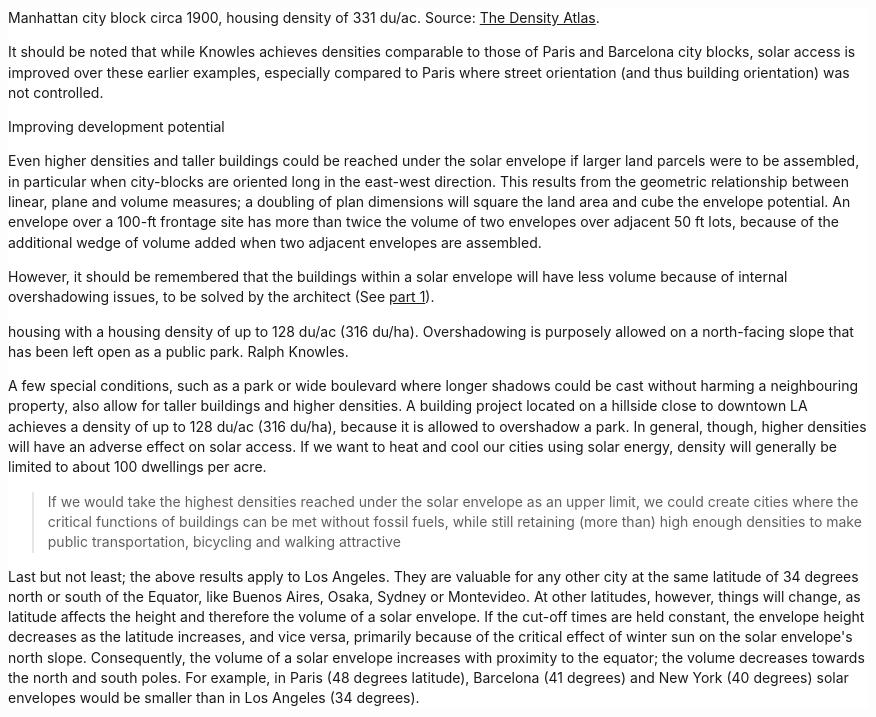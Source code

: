 

Manhattan city block circa 1900, housing density of 331 du/ac. Source:
[The Density Atlas](http://densityatlas.org/).

It should be noted that while Knowles achieves densities comparable to
those of Paris and Barcelona city blocks, solar access is improved over
these earlier examples, especially compared to Paris where street
orientation (and thus building orientation) was not controlled.

Improving development potential

Even higher densities and taller buildings could be reached under the
solar envelope if larger land parcels were to be assembled, in
particular when city-blocks are oriented long in the east-west
direction. This results from the geometric relationship between linear,
plane and volume measures; a doubling of plan dimensions will square the
land area and cube the envelope potential. An envelope over a 100-ft
frontage site has more than twice the volume of two envelopes over
adjacent 50 ft lots, because of the additional wedge of volume added
when two adjacent envelopes are assembled.

However, it should be remembered that the buildings within a solar
envelope will have less volume because of internal overshadowing issues,
to be solved by the architect (See [part
1]({filename}/posts/solar-oriented-cities-1-the-solar-envelope.md)).


housing with a housing density of up to 128 du/ac (316 du/ha).
Overshadowing is purposely allowed on a north-facing slope that has been
left open as a public park. Ralph Knowles.

A few special conditions, such as a park or wide boulevard where longer
shadows could be cast without harming a neighbouring property, also
allow for taller buildings and higher densities. A building project
located on a hillside close to downtown LA achieves a density of up to
128 du/ac (316 du/ha), because it is allowed to overshadow a park. In
general, though, higher densities will have an adverse effect on solar
access. If we want to heat and cool our cities using solar energy,
density will generally be limited to about 100 dwellings per acre.

> If we would take the highest densities reached under the solar
> envelope as an upper limit, we could create cities where the critical
> functions of buildings can be met without fossil fuels, while still
> retaining (more than) high enough densities to make public
> transportation, bicycling and walking attractive

Last but not least; the above results apply to Los Angeles. They are
valuable for any other city at the same latitude of 34 degrees north or
south of the Equator, like Buenos Aires, Osaka, Sydney or Montevideo. At
other latitudes, however, things will change, as latitude affects the
height and therefore the volume of a solar envelope. If the cut-off
times are held constant, the envelope height decreases as the latitude
increases, and vice versa, primarily because of the critical effect of
winter sun on the solar envelope's north slope. Consequently, the volume
of a solar envelope increases with proximity to the equator; the volume
decreases towards the north and south poles. For example, in Paris (48
degrees latitude), Barcelona (41 degrees) and New York (40 degrees)
solar envelopes would be smaller than in Los Angeles (34 degrees).
